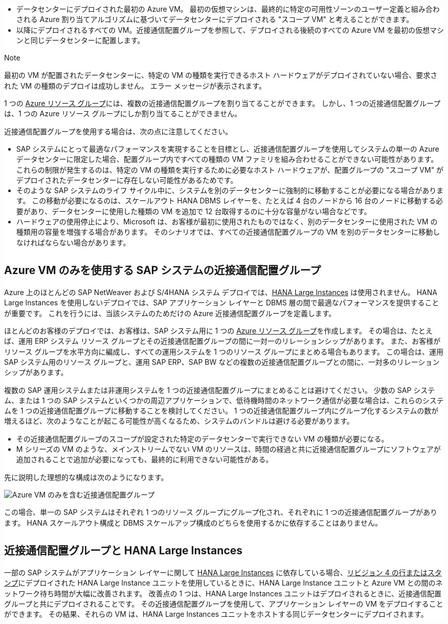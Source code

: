 - データセンターにデプロイされた最初の Azure VM。 最初の仮想マシンは、最終的に特定の可用性ゾーンのユーザー定義と組み合わされる Azure 割り当てアルゴリズムに基づいてデータセンターにデプロイされる "スコープ VM" と考えることができます。
- 以降にデプロイされるすべての VM。近接通信配置グループを参照して、デプロイされる後続のすべての Azure VM を最初の仮想マシンと同じデータセンターに配置します。

> [!NOTE]
> 最初の VM が配置されたデータセンターに、特定の VM の種類を実行できるホスト ハードウェアがデプロイされていない場合、要求された VM の種類のデプロイは成功しません。 エラー メッセージが表示されます。

1 つの [Azure リソース グループ](https://docs.microsoft.com/azure/azure-resource-manager/manage-resources-portal)には、複数の近接通信配置グループを割り当てることができます。 しかし、1 つの近接通信配置グループは、1 つの Azure リソース グループにしか割り当てることができません。

近接通信配置グループを使用する場合は、次の点に注意してください。

- SAP システムにとって最適なパフォーマンスを実現することを目標とし、近接通信配置グループを使用してシステムの単一の Azure データセンターに限定した場合、配置グループ内ですべての種類の VM ファミリを組み合わせることができない可能性があります。 これらの制限が発生するのは、特定の VM の種類を実行するために必要なホスト ハードウェアが、配置グループの "スコープ VM" がデプロイされたデータセンターに存在しない可能性があるためです。
- そのような SAP システムのライフ サイクル中に、システムを別のデータセンターに強制的に移動することが必要になる場合があります。 この移動が必要になるのは、スケールアウト HANA DBMS レイヤーを、たとえば 4 台のノードから 16 台のノードに移動する必要があり、データセンターに使用した種類の VM を追加で 12 台取得するのに十分な容量がない場合などです。
- ハードウェアの使用停止により、Microsoft は、お客様が最初に使用されたものではなく、別のデータセンターに使用された VM の種類用の容量を増強する場合があります。 そのシナリオでは、すべての近接通信配置グループの VM を別のデータセンターに移動しなければならない場合があります。

## <a name="proximity-placement-groups-with-sap-systems-that-use-only-azure-vms"></a>Azure VM のみを使用する SAP システムの近接通信配置グループ
Azure 上のほとんどの SAP NetWeaver および S/4HANA システム デプロイでは、[HANA Large Instances](https://docs.microsoft.com/azure/virtual-machines/workloads/sap/hana-overview-architecture) は使用されません。 HANA Large Instances を使用しないデプロイでは、SAP アプリケーション レイヤーと DBMS 層の間で最適なパフォーマンスを提供することが重要です。 これを行うには、当該システムのためだけの Azure 近接通信配置グループを定義します。

ほとんどのお客様のデプロイでは、お客様は、SAP システム用に 1 つの [Azure リソース グループ](https://docs.microsoft.com/azure/azure-resource-manager/manage-resources-portal)を作成します。 その場合は、たとえば、運用 ERP システム リソース グループとその近接通信配置グループの間に一対一のリレーションシップがあります。 また、お客様がリソース グループを水平方向に編成し、すべての運用システムを 1 つのリソース グループにまとめる場合もあります。 この場合は、運用 SAP システム用のリソース グループと、運用 SAP ERP、SAP BW などの複数の近接通信配置グループとの間に、一対多のリレーションシップがあります。

複数の SAP 運用システムまたは非運用システムを 1 つの近接通信配置グループにまとめることは避けてください。 少数の SAP システム、または 1 つの SAP システムといくつかの周辺アプリケーションで、低待機時間のネットワーク通信が必要な場合は、これらのシステムを 1 つの近接通信配置グループに移動することを検討してください。 1 つの近接通信配置グループ内にグループ化するシステムの数が増えるほど、次のようなことが起こる可能性が高くなるため、システムのバンドルは避ける必要があります。

- その近接通信配置グループのスコープが設定された特定のデータセンターで実行できない VM の種類が必要になる。
- M シリーズの VM のような、メインストリームでない VM のリソースは、時間の経過と共に近接通信配置グループにソフトウェアが追加されることで追加が必要になっても、最終的に利用できない可能性がある。

先に説明した理想的な構成は次のようになります。

![Azure VM のみを含む近接通信配置グループ](./media/sap-proximity-placement-scenarios/ppg-for-all-azure-vms.png)

この場合、単一の SAP システムはそれぞれ 1 つのリソース グループにグループ化され、それぞれに 1 つの近接通信配置グループがあります。 HANA スケールアウト構成と DBMS スケールアップ構成のどちらを使用するかに依存することはありません。

## <a name="proximity-placement-groups-and-hana-large-instances"></a>近接通信配置グループと HANA Large Instances
一部の SAP システムがアプリケーション レイヤーに関して [HANA Large Instances](https://docs.microsoft.com/azure/virtual-machines/workloads/sap/hana-overview-architecture) に依存している場合、[リビジョン 4 の行またはスタンプ](https://docs.microsoft.com/azure/virtual-machines/workloads/sap/hana-network-architecture#networking-architecture-for-hana-large-instance)にデプロイされた HANA Large Instance ユニットを使用しているときに、HANA Large Instance ユニットと Azure VM との間のネットワーク待ち時間が大幅に改善されます。 改善点の 1 つは、HANA Large Instances ユニットはデプロイされるときに、近接通信配置グループと共にデプロイされることです。 その近接通信配置グループを使用して、アプリケーション レイヤーの VM をデプロイすることができます。 その結果、それらの VM は、HANA Large Instances ユニットをホストする同じデータセンターにデプロイされます。
